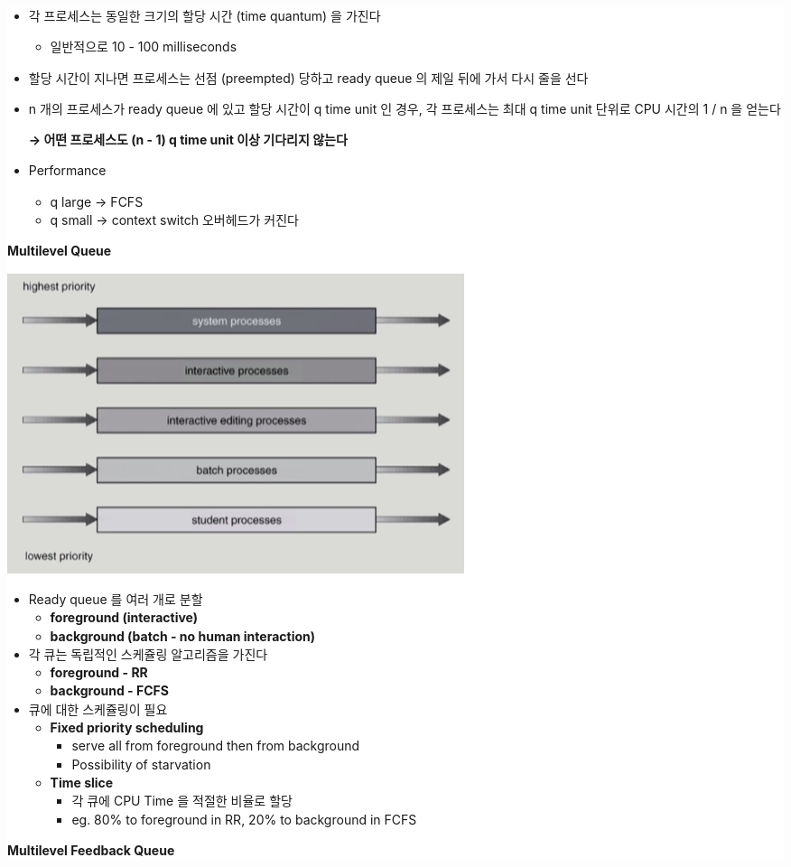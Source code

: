 * 각 프로세스는 동일한 크기의 할당 시간 (time quantum) 을 가진다

  * 일반적으로 10 - 100 milliseconds

* 할당 시간이 지나면 프로세스는 선점 (preempted) 당하고 ready queue 의 제일 뒤에 가서 다시 줄을 선다

* n 개의 프로세스가 ready queue 에 있고 할당 시간이 q time unit 인 경우, 각 프로세스는 최대 q time unit 단위로 CPU 시간의 1 / n 을 얻는다

  **&rarr; 어떤 프로세스도 (n - 1) q time unit 이상 기다리지 않는다**

* Performance
  * q large &rarr; FCFS
  * q small &rarr; context switch 오버헤드가 커진다



**Multilevel Queue**

![multilevel](./assets/multilevel.png)

* Ready queue 를 여러 개로 분할
  * **foreground (interactive)**
  * **background (batch - no human interaction)**
* 각 큐는 독립적인 스케쥴링 알고리즘을 가진다
  * **foreground - RR**
  * **background - FCFS**
* 큐에 대한 스케쥴링이 필요
  * **Fixed priority scheduling**
    * serve all from foreground then from background
    * Possibility of starvation
  * **Time slice**
    * 각 큐에 CPU Time 을 적절한 비율로 할당
    * eg. 80% to foreground in RR, 20% to background in FCFS



**Multilevel Feedback Queue**
